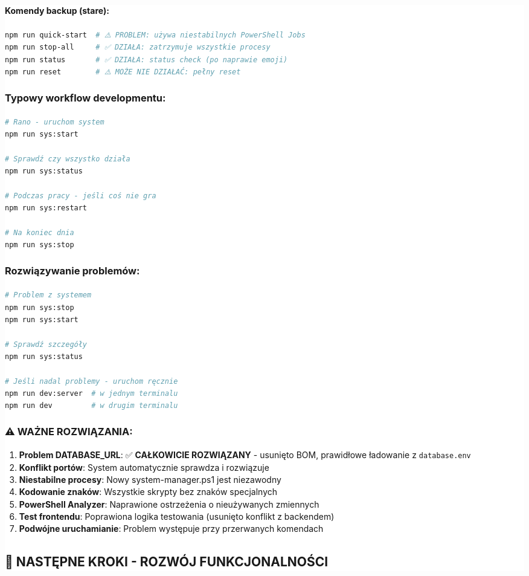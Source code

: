 #### Komendy backup (stare):

```bash
npm run quick-start  # ⚠️ PROBLEM: używa niestabilnych PowerShell Jobs
npm run stop-all     # ✅ DZIAŁA: zatrzymuje wszystkie procesy
npm run status       # ✅ DZIAŁA: status check (po naprawie emoji)
npm run reset        # ⚠️ MOŻE NIE DZIAŁAĆ: pełny reset
```

### Typowy workflow developmentu:

```bash
# Rano - uruchom system
npm run sys:start

# Sprawdź czy wszystko działa
npm run sys:status

# Podczas pracy - jeśli coś nie gra
npm run sys:restart

# Na koniec dnia
npm run sys:stop
```

### Rozwiązywanie problemów:

```bash
# Problem z systemem
npm run sys:stop
npm run sys:start

# Sprawdź szczegóły
npm run sys:status

# Jeśli nadal problemy - uruchom ręcznie
npm run dev:server  # w jednym terminalu
npm run dev         # w drugim terminalu
```

### ⚠️ WAŻNE ROZWIĄZANIA:

1. **Problem DATABASE_URL**: ✅ **CAŁKOWICIE ROZWIĄZANY** - usunięto BOM, prawidłowe ładowanie z `database.env`
2. **Konflikt portów**: System automatycznie sprawdza i rozwiązuje
3. **Niestabilne procesy**: Nowy system-manager.ps1 jest niezawodny
4. **Kodowanie znaków**: Wszystkie skrypty bez znaków specjalnych
5. **PowerShell Analyzer**: Naprawione ostrzeżenia o nieużywanych zmiennych
6. **Test frontendu**: Poprawiona logika testowania (usunięto konflikt z backendem)
7. **Podwójne uruchamianie**: Problem występuje przy przerwanych komendach

## 🚀 NASTĘPNE KROKI - ROZWÓJ FUNKCJONALNOŚCI
